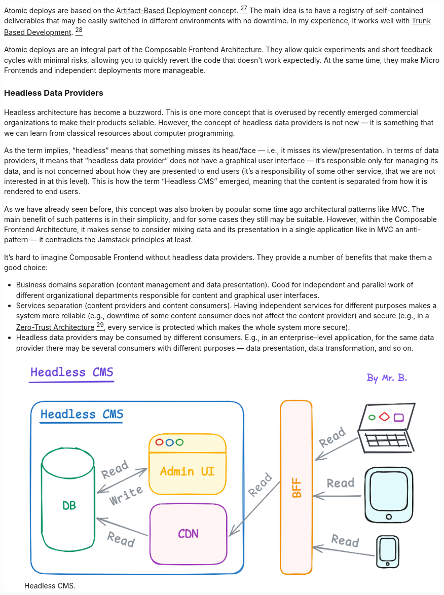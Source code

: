 Atomic deploys are based on the <a href="https://www.linkedin.com/pulse/immutable-revolution-embracing-artifact-based-models-robert-jackson-h5kpc?utm_source=share&utm_medium=member_ios&utm_campaign=share_via" rel="noopener noreferrer" target="_blank">Artifact-Based Deployment</a> concept. [<sup>27</sup>](#references) The main idea is to have a registry of self-contained deliverables that may be easily switched in different environments with no downtime. In my experience, it works well with <a href="https://trunkbaseddevelopment.com/" rel="noopener noreferrer" target="_blank">Trunk Based Development</a>. [<sup>28</sup>](#references)

Atomic deploys are an integral part of the Composable Frontend Architecture. They allow quick experiments and short feedback cycles with minimal risks, allowing you to quickly revert the code that doesn't work expectedly. At the same time, they make Micro Frontends and independent deployments more manageable.

### Headless Data Providers

Headless architecture has become a buzzword. This is one more concept that is overused by recently emerged commercial organizations to make their products sellable. However, the concept of headless data providers is not new — it is something that we can learn from classical resources about computer programming.

As the term implies, “headless” means that something misses its head/face — i.e., it misses its view/presentation. In terms of data providers, it means that “headless data provider” does not have a graphical user interface — it’s responsible only for managing its data, and is not concerned about how they are presented to end users (it’s a responsibility of some other service, that we are not interested in at this level). This is how the term “Headless CMS” emerged, meaning that the content is separated from how it is rendered to end users.

As we have already seen before, this concept was also broken by popular some time ago architectural patterns like MVC. The main benefit of such patterns is in their simplicity, and for some cases they still may be suitable. However, within the Composable Frontend Architecture, it makes sense to consider mixing data and its presentation in a single application like in MVC an anti-pattern — it contradicts the Jamstack principles at least.

It’s hard to imagine Composable Frontend without headless data providers. They provide a number of benefits that make them a good choice:

- Business domains separation (content management and data presentation). Good for independent and parallel work of different organizational departments responsible for content and graphical user interfaces.
- Services separation (content providers and content consumers). Having independent services for different purposes makes a system more reliable (e.g., downtime of some content consumer does not affect the content provider) and secure (e.g., in a <a href="https://en.wikipedia.org/wiki/Zero_trust_architecture" rel="noopener noreferrer" target="_blank">Zero-Trust Architecture</a> [<sup>29</sup>](#references), every service is protected which makes the whole system more secure).
- Headless data providers may be consumed by different consumers. E.g., in an enterprise-level application, for the same data provider there may be several consumers with different purposes — data presentation, data transformation, and so on.

<figure>
  <img
    src="/assets/blog/composable-frontend-explained-how-to-build-a-future-proof-ui-architecture/headless-cms--large.webp"
    alt="Diagram: Headless CMS."
  >
  <figcaption>Headless CMS.</figcaption>
</figure>
